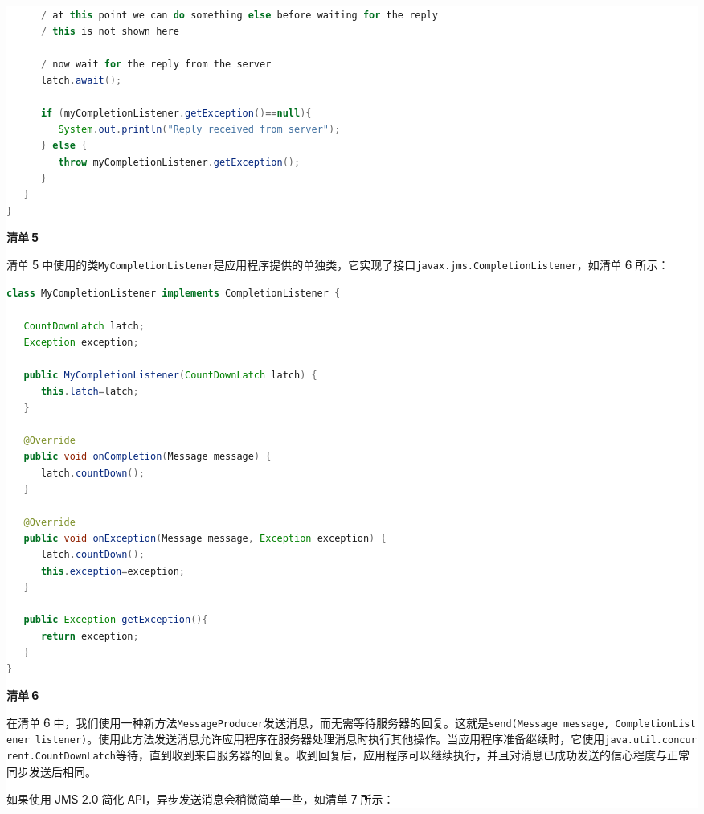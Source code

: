 ```java
      / at this point we can do something else before waiting for the reply
      / this is not shown here

      / now wait for the reply from the server 
      latch.await();

      if (myCompletionListener.getException()==null){
         System.out.println("Reply received from server");
      } else {
         throw myCompletionListener.getException();
      }
   }
}
```

**清单 5**

清单 5 中使用的类`MyCompletionListener`是应用程序提供的单独类，它实现了接口`javax.jms.CompletionListener`，如清单 6 所示：

```java
class MyCompletionListener implements CompletionListener {

   CountDownLatch latch;
   Exception exception;
   
   public MyCompletionListener(CountDownLatch latch) {
      this.latch=latch;
   }

   @Override
   public void onCompletion(Message message) {
      latch.countDown();
   }

   @Override
   public void onException(Message message, Exception exception) {
      latch.countDown();
      this.exception=exception;
   }

   public Exception getException(){
      return exception;
   }
}
```

**清单 6**

在清单 6 中，我们使用一种新方法`MessageProducer`发送消息，而无需等待服务器的回复。这就是`send(Message message, CompletionListener listener)`。使用此方法发送消息允许应用程序在服务器处理消息时执行其他操作。当应用程序准备继续时，它使用`java.util.concurrent.CountDownLatch`等待，直到收到来自服务器的回复。收到回复后，应用程序可以继续执行，并且对消息已成功发送的信心程度与正常同步发送后相同。

如果使用 JMS 2.0 简化 API，异步发送消息会稍微简单一些，如清单 7 所示：
